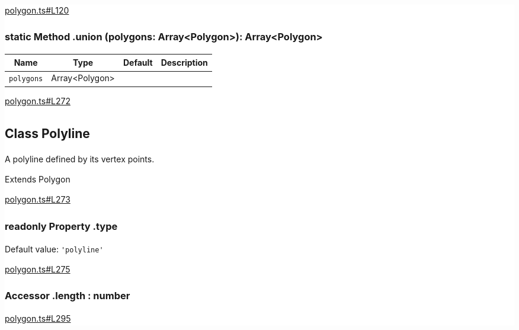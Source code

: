 
</div>

<div class="docs-item" markdown="1">

<div><a class="source" target="_blank" href="https://github.com/mathigon/euclid.js/tree/master/src/polygon.ts#L120">polygon.ts#L120</a></div>

### <span class="pill">static</span> <span class="pill">Method</span> .union <span class="signature">(polygons: Array&lt;Polygon&gt;): Array&lt;Polygon&gt;</span>

| Name | Type | Default | Description |
| --- | --- | --- | --- |
| `polygons` | Array&lt;Polygon&gt; |  |  |


</div>

</div>

<div class="docs-item" markdown="1">

<div><a class="source" target="_blank" href="https://github.com/mathigon/euclid.js/tree/master/src/polygon.ts#L272">polygon.ts#L272</a></div>

## <span class="pill">Class</span> Polyline

A polyline defined by its vertex points.

Extends Polygon

<div class="docs-item" markdown="1">

<div><a class="source" target="_blank" href="https://github.com/mathigon/euclid.js/tree/master/src/polygon.ts#L273">polygon.ts#L273</a></div>

### <span class="pill">readonly</span> <span class="pill">Property</span> .type

Default value: `'polyline'`

</div>

<div class="docs-item" markdown="1">

<div><a class="source" target="_blank" href="https://github.com/mathigon/euclid.js/tree/master/src/polygon.ts#L275">polygon.ts#L275</a></div>

### <span class="pill">Accessor</span> .length <span class="signature">: number</span>

</div>

</div>

<div class="docs-item" markdown="1">

<div><a class="source" target="_blank" href="https://github.com/mathigon/euclid.js/tree/master/src/polygon.ts#L295">polygon.ts#L295</a></div>
